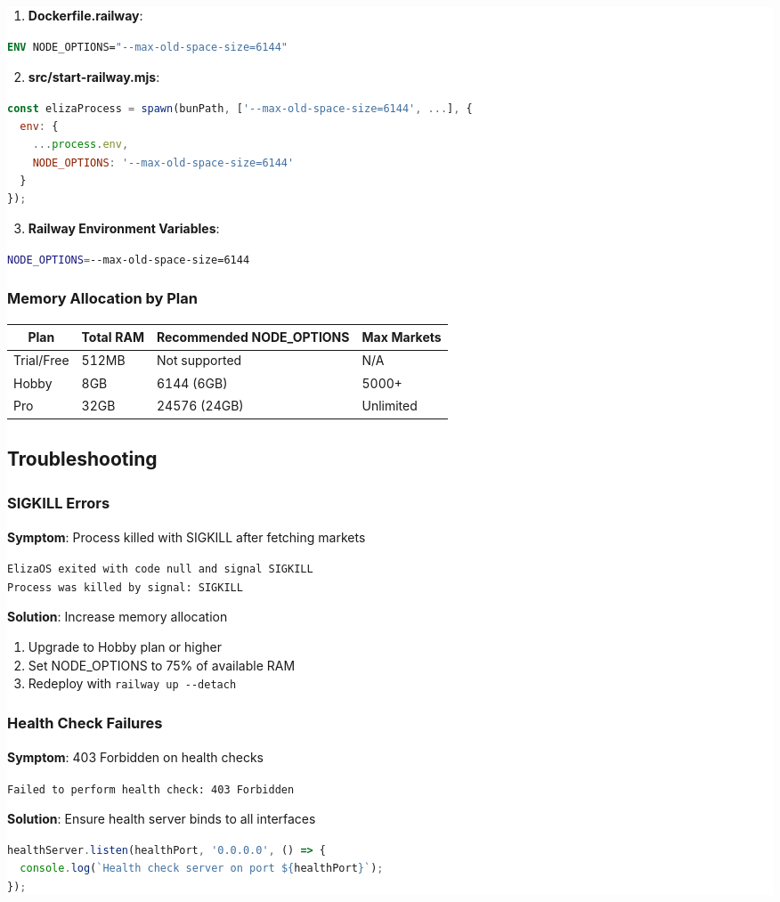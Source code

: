 1. **Dockerfile.railway**:
```dockerfile
ENV NODE_OPTIONS="--max-old-space-size=6144"
```

2. **src/start-railway.mjs**:
```javascript
const elizaProcess = spawn(bunPath, ['--max-old-space-size=6144', ...], {
  env: {
    ...process.env,
    NODE_OPTIONS: '--max-old-space-size=6144'
  }
});
```

3. **Railway Environment Variables**:
```bash
NODE_OPTIONS=--max-old-space-size=6144
```

### Memory Allocation by Plan

| Plan       | Total RAM | Recommended NODE_OPTIONS | Max Markets |
|------------|-----------|---------------------------|-------------|
| Trial/Free | 512MB     | Not supported             | N/A         |
| Hobby      | 8GB       | 6144 (6GB)                | 5000+       |
| Pro        | 32GB      | 24576 (24GB)              | Unlimited   |

## Troubleshooting

### SIGKILL Errors

**Symptom**: Process killed with SIGKILL after fetching markets
```
ElizaOS exited with code null and signal SIGKILL
Process was killed by signal: SIGKILL
```

**Solution**: Increase memory allocation
1. Upgrade to Hobby plan or higher
2. Set NODE_OPTIONS to 75% of available RAM
3. Redeploy with `railway up --detach`

### Health Check Failures

**Symptom**: 403 Forbidden on health checks
```
Failed to perform health check: 403 Forbidden
```

**Solution**: Ensure health server binds to all interfaces
```javascript
healthServer.listen(healthPort, '0.0.0.0', () => {
  console.log(`Health check server on port ${healthPort}`);
});
```
